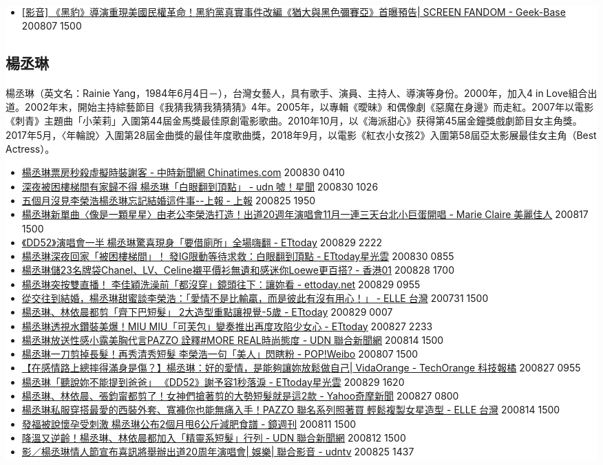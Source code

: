 - [[影音] 《黑豹》導演重現美國民權革命！黑豹黨真實事件改編《猶大與黑色彌賽亞》首曝預告| SCREEN FANDOM - Geek-Base](https://geek-base.toy-people.com/?p=9714 "[影音] 《黑豹》導演重現美國民權革命！黑豹黨真實事件改編《猶大與黑色彌賽亞》首曝預告| SCREEN FANDOM - Geek-Base") 200807 1500

## 楊丞琳

楊丞琳（英文名：Rainie Yang，1984年6月4日－），台灣女藝人，具有歌手、演員、主持人、導演等身份。2000年，加入4 in Love組合出道。2002年末，開始主持綜藝節目《我猜我猜我猜猜猜》4年。2005年，以專輯《曖昧》和偶像劇《惡魔在身邊》而走紅。2007年以電影《刺青》主題曲「小茉莉」入圍第44屆金馬獎最佳原創電影歌曲。2010年10月，以《海派甜心》获得第45届金鐘獎戲劇節目女主角獎。2017年5月，〈年輪說〉入圍第28屆金曲獎的最佳年度歌曲獎，2018年9月，以電影《紅衣小女孩2》入圍第58屆亞太影展最佳女主角（Best Actress）。
- [楊丞琳票房秒殺虛擬時裝謝客 - 中時新聞網 Chinatimes.com](https://www.chinatimes.com/newspapers/20200830000502-260112 "楊丞琳票房秒殺虛擬時裝謝客 - 中時新聞網 Chinatimes.com") 200830 0410
- [深夜被困樓梯間有家歸不得 楊丞琳「白眼翻到頂點」 - udn 噓！星聞](https://stars.udn.com/star/story/10089/4820983 "深夜被困樓梯間有家歸不得 楊丞琳「白眼翻到頂點」 - udn 噓！星聞") 200830 1026
- [五個月沒見李榮浩楊丞琳忘記結婚這件事--上報 - 上報](https://www.upmedia.mg/news_info.php?SerialNo=94626 "五個月沒見李榮浩楊丞琳忘記結婚這件事--上報 - 上報") 200825 1950
- [楊丞琳新單曲〈像是一顆星星〉由老公李榮浩打造！出道20週年演唱會11月一連三天台北小巨蛋開唱 - Marie Claire 美麗佳人](https://www.marieclaire.com.tw/entertainment/music/51893 "楊丞琳新單曲〈像是一顆星星〉由老公李榮浩打造！出道20週年演唱會11月一連三天台北小巨蛋開唱 - Marie Claire 美麗佳人") 200817 1500
- [《DD52》演唱會一半 楊丞琳驚喜現身「要借廁所」全場嗨翻 - ETtoday](https://www.ettoday.net/news/20200829/1796680.htm "《DD52》演唱會一半 楊丞琳驚喜現身「要借廁所」全場嗨翻 - ETtoday") 200829 2222
- [楊丞琳深夜回家「被困樓梯間」！ 發IG限動等待求救：白眼翻到頂點 - ETtoday星光雲](https://star.ettoday.net/news/1796758 "楊丞琳深夜回家「被困樓梯間」！ 發IG限動等待求救：白眼翻到頂點 - ETtoday星光雲") 200830 0855
- [楊丞琳儲23名牌袋Chanel、LV、Celine襯平價衫無遺和感迷你Loewe更百搭? - 香港01](https://www.hk01.com/%E7%A9%BF%E6%90%AD%E7%AD%86%E8%A8%98/515611/%E6%A5%8A%E4%B8%9E%E7%90%B3chanel-lv-celine%E5%90%8D%E7%89%8C%E6%89%8B%E8%A2%8B%E8%A5%AF%E5%B9%B3%E5%83%B9%E8%A1%AB-%E8%BF%B7%E4%BD%A0loewe%E6%9B%B4%E7%99%BE%E6%90%AD "楊丞琳儲23名牌袋Chanel、LV、Celine襯平價衫無遺和感迷你Loewe更百搭? - 香港01") 200828 1700
- [楊丞琳突按雙直播！ 李佳穎洗澡前「都沒穿」鏡頭往下：讓妳看 - ettoday.net](https://www.ettoday.net/news/20200829/1796248.htm "楊丞琳突按雙直播！ 李佳穎洗澡前「都沒穿」鏡頭往下：讓妳看 - ettoday.net") 200829 0955
- [從交往到結婚，楊丞琳甜蜜談李榮浩：「愛情不是比輸贏，而是彼此有沒有用心！」 - ELLE 台灣](https://www.elle.com/tw/entertainment/cover-people/a33453138/2020-august-cover-story-rainie-yang/ "從交往到結婚，楊丞琳甜蜜談李榮浩：「愛情不是比輸贏，而是彼此有沒有用心！」 - ELLE 台灣") 200731 1500
- [楊丞琳、林依晨都剪「齊下巴短髮」 2大造型重點讓視覺-5歲 - ETtoday](https://fashion.ettoday.net/news/1792024 "楊丞琳、林依晨都剪「齊下巴短髮」 2大造型重點讓視覺-5歲 - ETtoday") 200829 0007
- [楊丞琳透視水鑽裝美爆！MIU MIU「可芙包」變奏推出再度攻陷少女心 - ETtoday](https://fashion.ettoday.net/news/1795141 "楊丞琳透視水鑽裝美爆！MIU MIU「可芙包」變奏推出再度攻陷少女心 - ETtoday") 200827 2233
- [楊丞琳放送性感小露美胸代言PAZZO 詮釋#MORE REAL時尚態度 - UDN 聯合新聞網](https://udn.com/news/story/7270/4782041 "楊丞琳放送性感小露美胸代言PAZZO 詮釋#MORE REAL時尚態度 - UDN 聯合新聞網") 200814 1500
- [楊丞琳一刀剪掉長髮！再秀清秀短髮 李榮浩一句「美人」閃瞎粉 - POP!Weibo](https://ipop.sina.com.tw/posts/489612 "楊丞琳一刀剪掉長髮！再秀清秀短髮 李榮浩一句「美人」閃瞎粉 - POP!Weibo") 200807 1500
- [【在感情路上總摔得滿身是傷？】楊丞琳：好的愛情，是能夠讓妳放鬆做自己| VidaOrange - TechOrange 科技報橘](https://buzzorange.com/vidaorange/2020/08/27/love-rainnie-suggestions/ "【在感情路上總摔得滿身是傷？】楊丞琳：好的愛情，是能夠讓妳放鬆做自己| VidaOrange - TechOrange 科技報橘") 200827 0955
- [楊丞琳「聽說妳不能提到爸爸」 《DD52》謝予容1秒落淚 - ETtoday星光雲](https://star.ettoday.net/news/1796508 "楊丞琳「聽說妳不能提到爸爸」 《DD52》謝予容1秒落淚 - ETtoday星光雲") 200829 1620
- [楊丞琳、林依晨、張鈞甯都剪了！女神們搶著剪的大勢短髮就是這2款 - Yahoo奇摩新聞](https://tw.news.yahoo.com/%E6%A5%8A%E4%B8%9E%E7%90%B3-%E6%9E%97%E4%BE%9D%E6%99%A8-%E5%BC%B5%E9%88%9E%E7%94%AF%E9%83%BD%E5%89%AA%E4%BA%86-%E5%A5%B3%E7%A5%9E%E5%80%91%E6%90%B6%E8%91%97%E5%89%AA%E7%9A%84%E5%A4%A7%E5%8B%A2%E7%9F%AD%E9%AB%AE%E5%B0%B1%E6%98%AF%E9%80%992%E6%AC%BE-000000593.html "楊丞琳、林依晨、張鈞甯都剪了！女神們搶著剪的大勢短髮就是這2款 - Yahoo奇摩新聞") 200827 0800
- [楊丞琳私服穿搭最愛的西裝外套、寬褲你也能無痛入手！PAZZO 聯名系列照著買 輕鬆複製女星造型 - ELLE 台灣](https://www.elle.com/tw/fashion/flash/g33601537/pazzo-x-rainie-yang-2020/ "楊丞琳私服穿搭最愛的西裝外套、寬褲你也能無痛入手！PAZZO 聯名系列照著買 輕鬆複製女星造型 - ELLE 台灣") 200814 1500
- [發福被說懷孕受刺激 楊丞琳公布2個月甩6公斤減肥食譜 - 鏡週刊](https://www.mirrormedia.mg/story/20200811ent033/ "發福被說懷孕受刺激 楊丞琳公布2個月甩6公斤減肥食譜 - 鏡週刊") 200811 1500
- [降溫又逆齡！楊丞琳、林依晨都加入「精靈系短髮」行列 - UDN 聯合新聞網](https://udn.com/news/story/7270/4776768 "降溫又逆齡！楊丞琳、林依晨都加入「精靈系短髮」行列 - UDN 聯合新聞網") 200812 1500
- [影／楊丞琳情人節宣布喜訊將舉辦出道20周年演唱會| 娛樂| 聯合影音 - udntv](https://video.udn.com/news/1184902 "影／楊丞琳情人節宣布喜訊將舉辦出道20周年演唱會| 娛樂| 聯合影音 - udntv") 200825 1437
